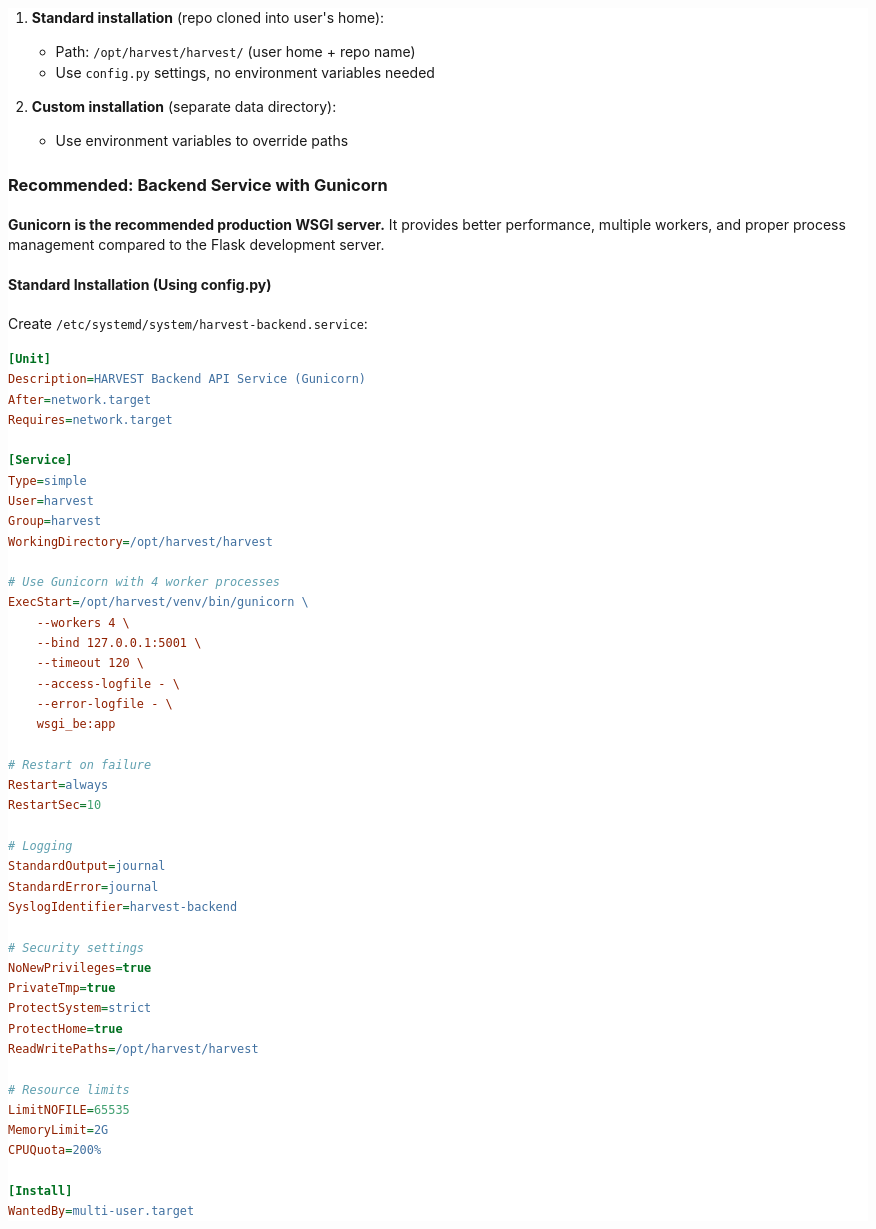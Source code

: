 1. **Standard installation** (repo cloned into user's home):
   - Path: `/opt/harvest/harvest/` (user home + repo name)
   - Use `config.py` settings, no environment variables needed
   
2. **Custom installation** (separate data directory):
   - Use environment variables to override paths

### Recommended: Backend Service with Gunicorn

**Gunicorn is the recommended production WSGI server.** It provides better performance, multiple workers, and proper process management compared to the Flask development server.

#### Standard Installation (Using config.py)

Create `/etc/systemd/system/harvest-backend.service`:

```ini
[Unit]
Description=HARVEST Backend API Service (Gunicorn)
After=network.target
Requires=network.target

[Service]
Type=simple
User=harvest
Group=harvest
WorkingDirectory=/opt/harvest/harvest

# Use Gunicorn with 4 worker processes
ExecStart=/opt/harvest/venv/bin/gunicorn \
    --workers 4 \
    --bind 127.0.0.1:5001 \
    --timeout 120 \
    --access-logfile - \
    --error-logfile - \
    wsgi_be:app

# Restart on failure
Restart=always
RestartSec=10

# Logging
StandardOutput=journal
StandardError=journal
SyslogIdentifier=harvest-backend

# Security settings
NoNewPrivileges=true
PrivateTmp=true
ProtectSystem=strict
ProtectHome=true
ReadWritePaths=/opt/harvest/harvest

# Resource limits
LimitNOFILE=65535
MemoryLimit=2G
CPUQuota=200%

[Install]
WantedBy=multi-user.target
```
